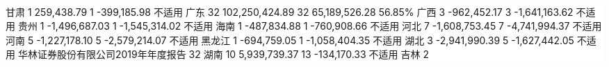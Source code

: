 甘肃
1
259,438.79
1
-399,185.98
不适用
广东
32
102,250,424.89
32
65,189,526.28
56.85%
广西
3
-962,452.17
3
-1,641,163.62
不适用
贵州
1
-1,496,687.03
1
-1,545,314.02
不适用
海南
1
-487,834.88
1
-760,908.66
不适用
河北
7
-1,608,753.45
7
-4,741,994.37
不适用
河南
5
-1,227,178.10
5
-2,579,214.07
不适用
黑龙江
1
-694,759.05
1
-1,058,404.35
不适用
湖北
3
-2,941,990.39
5
-1,627,442.05
不适用
华林证券股份有限公司2019年年度报告
32
湖南
10
5,939,739.37
13
-134,170.33
不适用
吉林
2